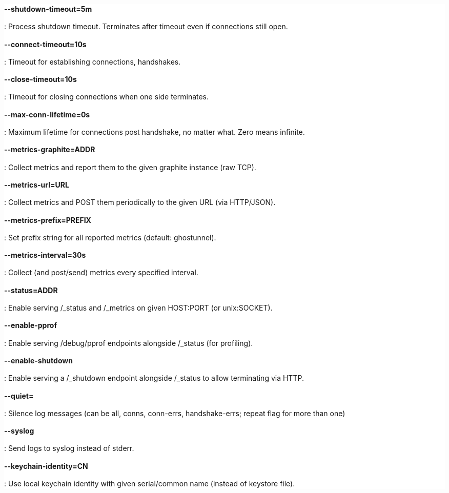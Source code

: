 **\--shutdown-timeout=5m**

:   Process shutdown timeout. Terminates after timeout even if
    connections still open.

**\--connect-timeout=10s**

:   Timeout for establishing connections, handshakes.

**\--close-timeout=10s**

:   Timeout for closing connections when one side terminates.

**\--max-conn-lifetime=0s**

:   Maximum lifetime for connections post handshake, no matter what.
    Zero means infinite.

**\--metrics-graphite=ADDR**

:   Collect metrics and report them to the given graphite instance (raw
    TCP).

**\--metrics-url=URL**

:   Collect metrics and POST them periodically to the given URL (via
    HTTP/JSON).

**\--metrics-prefix=PREFIX**

:   Set prefix string for all reported metrics (default: ghostunnel).

**\--metrics-interval=30s**

:   Collect (and post/send) metrics every specified interval.

**\--status=ADDR**

:   Enable serving /\_status and /\_metrics on given HOST:PORT (or
    unix:SOCKET).

**\--enable-pprof**

:   Enable serving /debug/pprof endpoints alongside /\_status (for
    profiling).

**\--enable-shutdown**

:   Enable serving a /\_shutdown endpoint alongside /\_status to allow
    terminating via HTTP.

**\--quiet=**

:   Silence log messages (can be all, conns, conn-errs, handshake-errs;
    repeat flag for more than one)

**\--syslog**

:   Send logs to syslog instead of stderr.

**\--keychain-identity=CN**

:   Use local keychain identity with given serial/common name (instead
    of keystore file).
